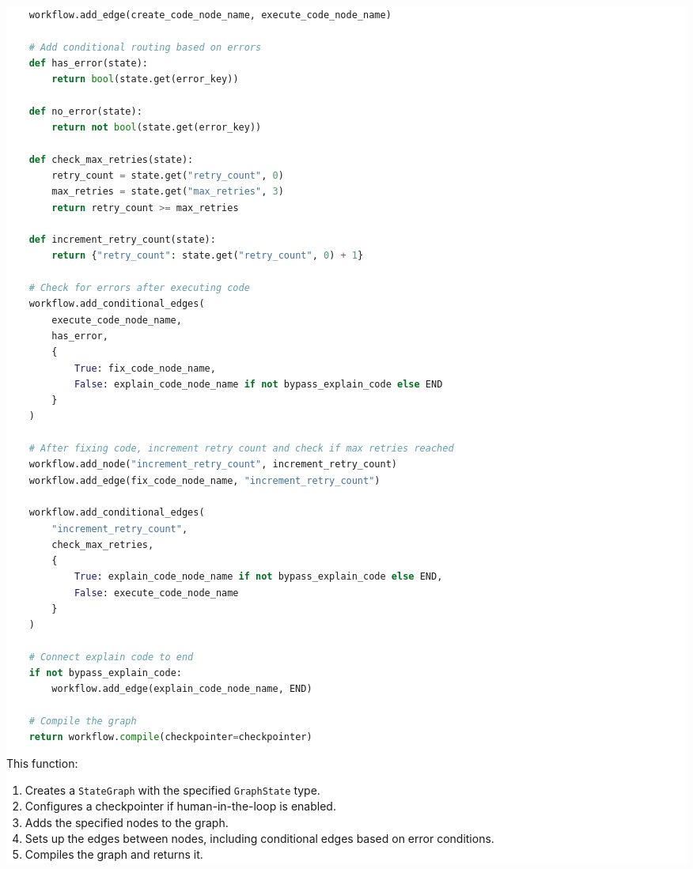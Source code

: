 ```python
    workflow.add_edge(create_code_node_name, execute_code_node_name)
    
    # Add conditional routing based on errors
    def has_error(state):
        return bool(state.get(error_key))
    
    def no_error(state):
        return not bool(state.get(error_key))
    
    def check_max_retries(state):
        retry_count = state.get("retry_count", 0)
        max_retries = state.get("max_retries", 3)
        return retry_count >= max_retries
    
    def increment_retry_count(state):
        return {"retry_count": state.get("retry_count", 0) + 1}
    
    # Check for errors after executing code
    workflow.add_conditional_edges(
        execute_code_node_name,
        has_error,
        {
            True: fix_code_node_name,
            False: explain_code_node_name if not bypass_explain_code else END
        }
    )
    
    # After fixing code, increment retry count and check if max retries reached
    workflow.add_node("increment_retry_count", increment_retry_count)
    workflow.add_edge(fix_code_node_name, "increment_retry_count")
    
    workflow.add_conditional_edges(
        "increment_retry_count",
        check_max_retries,
        {
            True: explain_code_node_name if not bypass_explain_code else END,
            False: execute_code_node_name
        }
    )
    
    # Connect explain code to end
    if not bypass_explain_code:
        workflow.add_edge(explain_code_node_name, END)
    
    # Compile the graph
    return workflow.compile(checkpointer=checkpointer)
```

This function:

1. Creates a `StateGraph` with the specified `GraphState` type.
2. Configures a checkpointer if human-in-the-loop is enabled.
3. Adds the specified nodes to the graph.
4. Sets up the edges between nodes, including conditional edges based on error conditions.
5. Compiles the graph and returns it.
